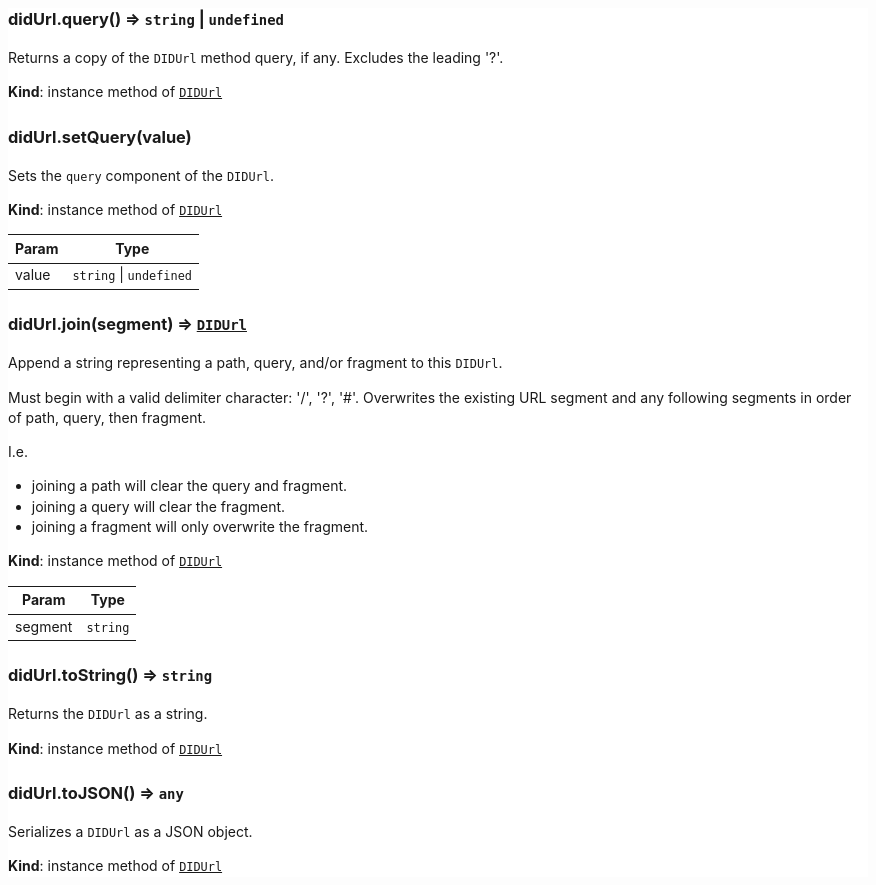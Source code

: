 <a name="DIDUrl+query"></a>

### didUrl.query() ⇒ <code>string</code> \| <code>undefined</code>

Returns a copy of the `DIDUrl` method query, if any. Excludes the leading '?'.

**Kind**: instance method of [<code>DIDUrl</code>](#DIDUrl)  
<a name="DIDUrl+setQuery"></a>

### didUrl.setQuery(value)

Sets the `query` component of the `DIDUrl`.

**Kind**: instance method of [<code>DIDUrl</code>](#DIDUrl)

| Param | Type                                          |
| ----- | --------------------------------------------- |
| value | <code>string</code> \| <code>undefined</code> |

<a name="DIDUrl+join"></a>

### didUrl.join(segment) ⇒ [<code>DIDUrl</code>](#DIDUrl)

Append a string representing a path, query, and/or fragment to this `DIDUrl`.

Must begin with a valid delimiter character: '/', '?', '#'. Overwrites the existing URL
segment and any following segments in order of path, query, then fragment.

I.e.

- joining a path will clear the query and fragment.
- joining a query will clear the fragment.
- joining a fragment will only overwrite the fragment.

**Kind**: instance method of [<code>DIDUrl</code>](#DIDUrl)

| Param   | Type                |
| ------- | ------------------- |
| segment | <code>string</code> |

<a name="DIDUrl+toString"></a>

### didUrl.toString() ⇒ <code>string</code>

Returns the `DIDUrl` as a string.

**Kind**: instance method of [<code>DIDUrl</code>](#DIDUrl)  
<a name="DIDUrl+toJSON"></a>

### didUrl.toJSON() ⇒ <code>any</code>

Serializes a `DIDUrl` as a JSON object.

**Kind**: instance method of [<code>DIDUrl</code>](#DIDUrl)  
<a name="DIDUrl+clone"></a>
